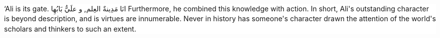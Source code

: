 ‘Ali is its gate. انَا مَدِينةٌ العِلم, و علَيٌّ بَابُهِا Furthermore,
he combined this knowledge with action. In short, Ali's outstanding
character is beyond description, and is virtues are innumerable. Never
in history has someone's character drawn the attention of the world's
scholars and thinkers to such an extent.

[^3]: Al Sahifah Al-Sajjadiyyah: includes certain supplications quoted
from Imam Zain al-Abidin Ali b. Husain b. Ali ibn Abi Talib. (as) He is
one of the Imams belonging to the household of the Prophet whom Allah
has kept pure and free of defilement. The Imam was the fourth in line of
the Imams of the Prophet's household. Imam Ali ibn Al-Husain (as), was
born in the year 38 A.H or, perhaps as is conjucted, a little before
that and lived for a period of 57 years. Imam al-Shafi considered Imam
“Ali ibn al-Husain (as) as the most supreme jurist of all the people of
Medina” Abd al-Malik bin Marwan said to him, “In the area of religious
sciences, in devotion and piety, you have been granted that which no one
before you has had other than your ancestors”. Further Umar bin Abd
al-Aziz said, The light of this life, the beauty of Islam is Zain
al-Abidin” Al-Sahifah al-Sajjadiyyah represents and stands out as a
profound social work of the time and a reflection of a supreme endeavor
to meet the exigencies of spiritual ordeals facing the society at the
time of the Imam. But beyond this it is a profound collection of
supplications in the divine tradition, a unique compilation which will
remain throughout the ages as a gift to mankind, a work of moral
inspiration for worldly conduct and a torch of guidance. Human beings
will constantly remain in need of this heavenly souvenir; and the need
increases whenever Satan comes to increase the allurements of the world
for people and by its fascination to keep them in bondage.

[^4]: Nahjul Balagah ibn Abi Al-Hadith Vol. 1.p.22

[^5]: Maqatul-Altalibeen p.49.




[^1]: Very recently, Radio Moscow (Russia) broadcasted a programme Face
[^2]: Nahjul-Balagah: The Path of Eloquence is a book containing sermon,